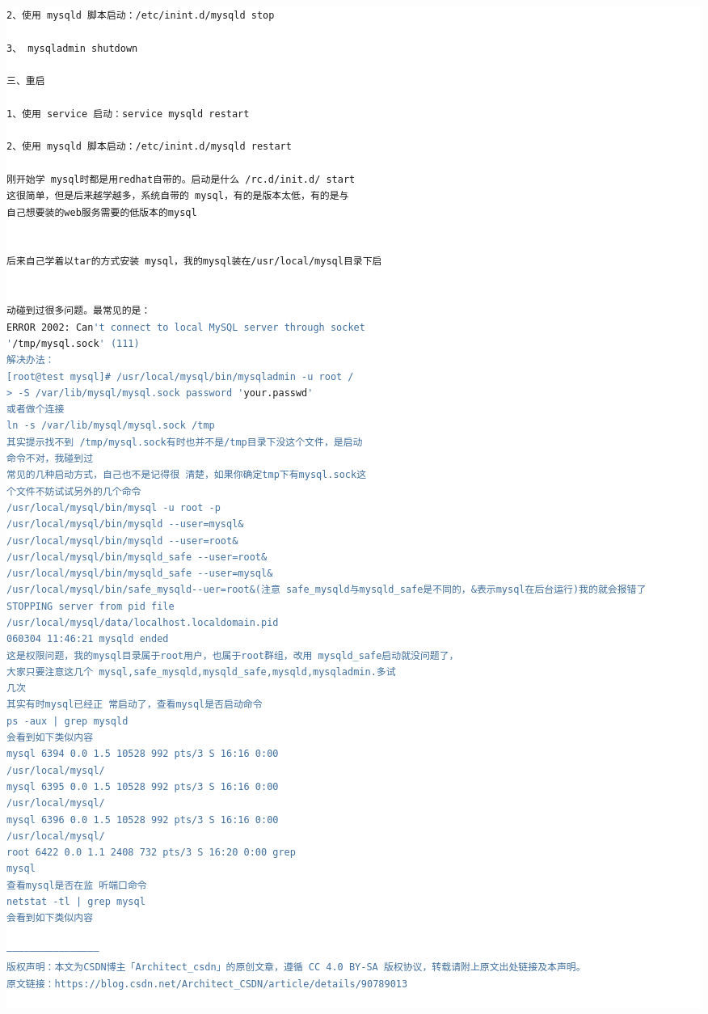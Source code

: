 ```sh
2、使用 mysqld 脚本启动：/etc/inint.d/mysqld stop 
 
3、 mysqladmin shutdown 
 
三、重启 
 
1、使用 service 启动：service mysqld restart 
 
2、使用 mysqld 脚本启动：/etc/inint.d/mysqld restart 
 
刚开始学 mysql时都是用redhat自带的。启动是什么 /rc.d/init.d/ start 
这很简单，但是后来越学越多，系统自带的 mysql，有的是版本太低，有的是与 
自己想要装的web服务需要的低版本的mysql 
 
 
后来自己学着以tar的方式安装 mysql，我的mysql装在/usr/local/mysql目录下启 
 
 
动碰到过很多问题。最常见的是： 
ERROR 2002: Can't connect to local MySQL server through socket 
'/tmp/mysql.sock' (111) 
解决办法： 
[root@test mysql]# /usr/local/mysql/bin/mysqladmin -u root / 
> -S /var/lib/mysql/mysql.sock password 'your.passwd' 
或者做个连接 
ln -s /var/lib/mysql/mysql.sock /tmp 
其实提示找不到 /tmp/mysql.sock有时也并不是/tmp目录下没这个文件，是启动 
命令不对，我碰到过 
常见的几种启动方式，自己也不是记得很 清楚，如果你确定tmp下有mysql.sock这 
个文件不妨试试另外的几个命令 
/usr/local/mysql/bin/mysql -u root -p 
/usr/local/mysql/bin/mysqld --user=mysql& 
/usr/local/mysql/bin/mysqld --user=root& 
/usr/local/mysql/bin/mysqld_safe --user=root& 
/usr/local/mysql/bin/mysqld_safe --user=mysql& 
/usr/local/mysql/bin/safe_mysqld--uer=root&(注意 safe_mysqld与mysqld_safe是不同的，&表示mysql在后台运行)我的就会报错了 
STOPPING server from pid file 
/usr/local/mysql/data/localhost.localdomain.pid 
060304 11:46:21 mysqld ended 
这是权限问题，我的mysql目录属于root用户，也属于root群组，改用 mysqld_safe启动就没问题了， 
大家只要注意这几个 mysql,safe_mysqld,mysqld_safe,mysqld,mysqladmin.多试 
几次 
其实有时mysql已经正 常启动了，查看mysql是否启动命令 
ps -aux | grep mysqld 
会看到如下类似内容 
mysql 6394 0.0 1.5 10528 992 pts/3 S 16:16 0:00 
/usr/local/mysql/ 
mysql 6395 0.0 1.5 10528 992 pts/3 S 16:16 0:00 
/usr/local/mysql/ 
mysql 6396 0.0 1.5 10528 992 pts/3 S 16:16 0:00 
/usr/local/mysql/ 
root 6422 0.0 1.1 2408 732 pts/3 S 16:20 0:00 grep 
mysql 
查看mysql是否在监 听端口命令 
netstat -tl | grep mysql 
会看到如下类似内容 

————————————————
版权声明：本文为CSDN博主「Architect_csdn」的原创文章，遵循 CC 4.0 BY-SA 版权协议，转载请附上原文出处链接及本声明。
原文链接：https://blog.csdn.net/Architect_CSDN/article/details/90789013



```